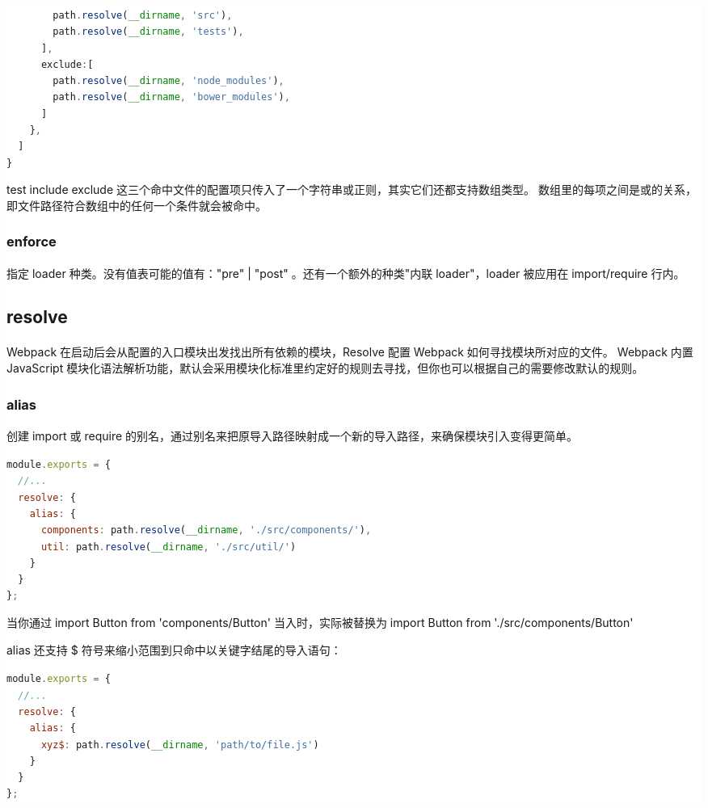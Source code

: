 ```javascript
        path.resolve(__dirname, 'src'),
        path.resolve(__dirname, 'tests'),
      ],
      exclude:[
        path.resolve(__dirname, 'node_modules'),
        path.resolve(__dirname, 'bower_modules'),
      ]
    },
  ]
}
```

test include exclude 这三个命中文件的配置项只传入了一个字符串或正则，其实它们还都支持数组类型。
数组里的每项之间是或的关系，即文件路径符合数组中的任何一个条件就会被命中。

### enforce

指定 loader 种类。没有值表可能的值有："pre" | "post" 。还有一个额外的种类"内联 loader"，loader 被应用在 import/require 行内。

## resolve

Webpack 在启动后会从配置的入口模块出发找出所有依赖的模块，Resolve 配置 Webpack 如何寻找模块所对应的文件。
Webpack 内置 JavaScript 模块化语法解析功能，默认会采用模块化标准里约定好的规则去寻找，但你也可以根据自己的需要修改默认的规则。

### alias

创建 import 或 require 的别名，通过别名来把原导入路径映射成一个新的导入路径，来确保模块引入变得更简单。

```javascript
module.exports = {
  //...
  resolve: {
    alias: {
      components: path.resolve(__dirname, './src/components/'),
      util: path.resolve(__dirname, './src/util/')
    }
  }
};
```

当你通过 import Button from 'components/Button' 当入时，实际被替换为 import Button from './src/components/Button'

alias 还支持 $ 符号来缩小范围到只命中以关键字结尾的导入语句：

```javascript
module.exports = {
  //...
  resolve: {
    alias: {
      xyz$: path.resolve(__dirname, 'path/to/file.js')
    }
  }
};
```

